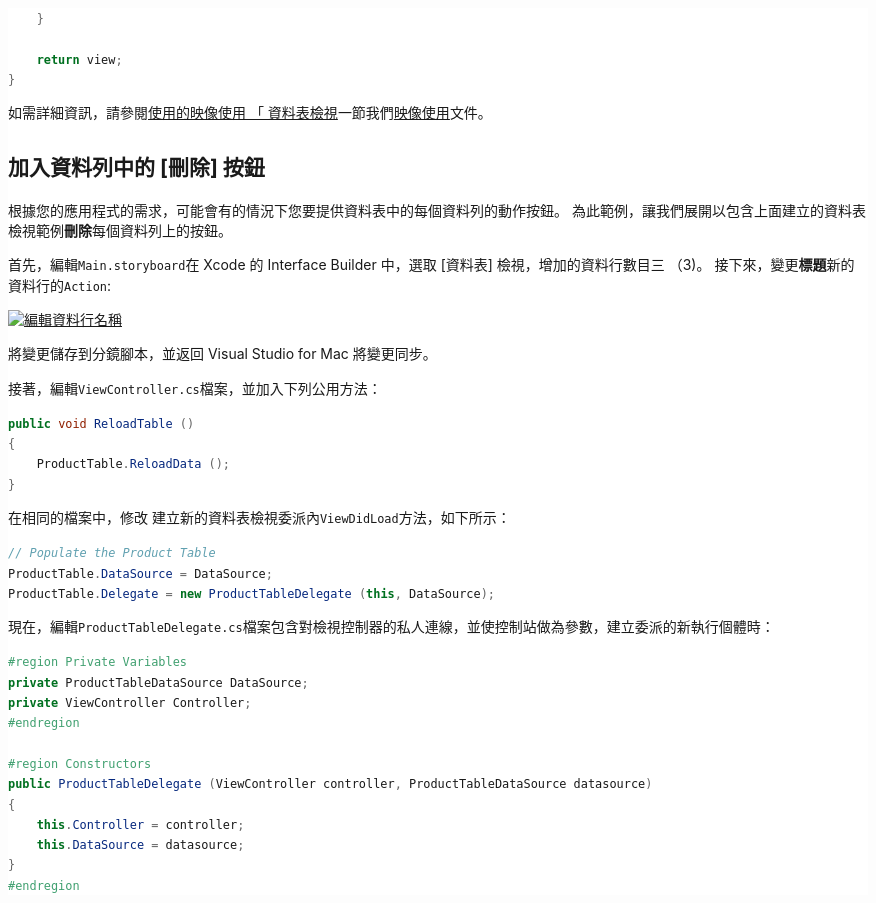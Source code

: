 ```csharp
    }

    return view;
}
```

如需詳細資訊，請參閱[使用的映像使用 「 資料表檢視](~/mac/app-fundamentals/image.md)一節我們[映像使用](~/mac/app-fundamentals/image.md)文件。

<a name="Adding-a-Delete-Button-to-a-Row" />

## <a name="adding-a-delete-button-to-a-row"></a>加入資料列中的 [刪除] 按鈕

根據您的應用程式的需求，可能會有的情況下您要提供資料表中的每個資料列的動作按鈕。 為此範例，讓我們展開以包含上面建立的資料表檢視範例**刪除**每個資料列上的按鈕。

首先，編輯`Main.storyboard`在 Xcode 的 Interface Builder 中，選取 [資料表] 檢視，增加的資料行數目三 （3)。 接下來，變更**標題**新的資料行的`Action`:

[![](table-view-images/delete01.png "編輯資料行名稱")](table-view-images/delete01.png#lightbox)

將變更儲存到分鏡腳本，並返回 Visual Studio for Mac 將變更同步。

接著，編輯`ViewController.cs`檔案，並加入下列公用方法：

```csharp
public void ReloadTable ()
{
    ProductTable.ReloadData ();
}
```

在相同的檔案中，修改 建立新的資料表檢視委派內`ViewDidLoad`方法，如下所示：

```csharp
// Populate the Product Table
ProductTable.DataSource = DataSource;
ProductTable.Delegate = new ProductTableDelegate (this, DataSource);
```

現在，編輯`ProductTableDelegate.cs`檔案包含對檢視控制器的私人連線，並使控制站做為參數，建立委派的新執行個體時：

```csharp
#region Private Variables
private ProductTableDataSource DataSource;
private ViewController Controller;
#endregion

#region Constructors
public ProductTableDelegate (ViewController controller, ProductTableDataSource datasource)
{
    this.Controller = controller;
    this.DataSource = datasource;
}
#endregion
```
